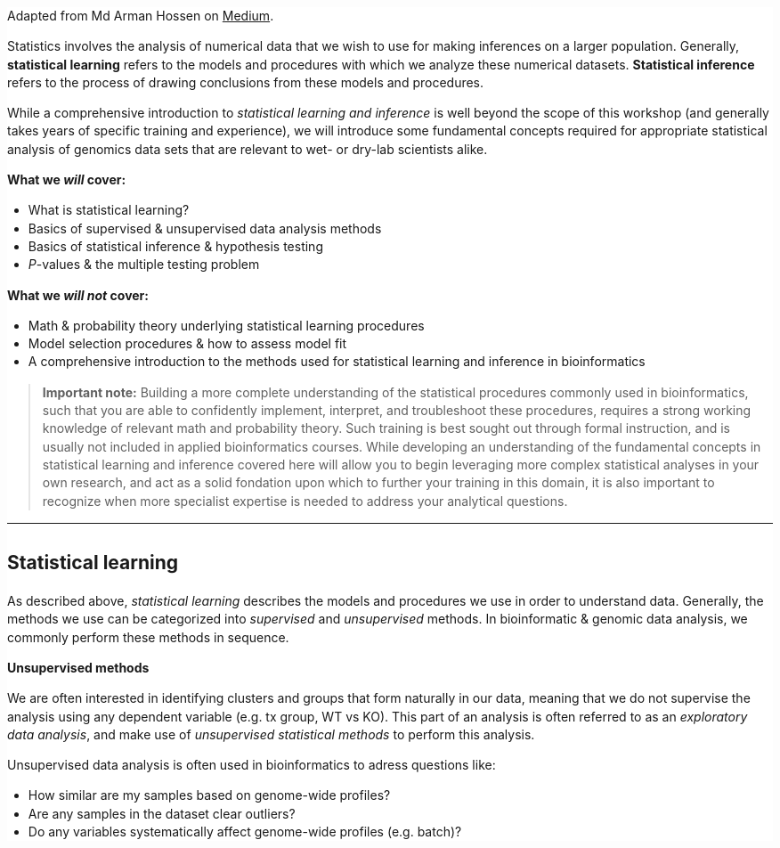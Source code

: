 Adapted from Md Arman Hossen on [Medium](https://medium.com/datadriveninvestor/i-have-designed-my-own-bioinformatics-degree-260b24767d87).

Statistics involves the analysis of numerical data that we wish to use for making inferences on a larger population. Generally, **statistical learning** refers to the models and procedures with which we analyze these numerical datasets. **Statistical inference** refers to the process of drawing conclusions from these models and procedures.

While a comprehensive introduction to *statistical learning and inference* is well beyond the scope of this workshop (and generally takes years of specific training and experience), we will introduce some fundamental concepts required for appropriate statistical analysis of genomics data sets that are relevant to wet- or dry-lab scientists alike.

**What we *will* cover:**  
- What is statistical learning?
- Basics of supervised & unsupervised data analysis methods
- Basics of statistical inference & hypothesis testing
- *P*-values & the multiple testing problem

**What we *will not* cover:**  
- Math & probability theory underlying statistical learning procedures
- Model selection procedures & how to assess model fit
- A comprehensive introduction to the methods used for statistical learning and inference in bioinformatics

> **Important note:** Building a more complete understanding of the statistical procedures commonly used in bioinformatics, such that you are able to confidently implement, interpret, and troubleshoot these procedures, requires a strong working knowledge of relevant math and probability theory. Such training is best sought out through formal instruction, and is usually not included in applied bioinformatics courses. While developing an understanding of the fundamental concepts in statistical learning and inference covered here will allow you to begin leveraging more complex statistical analyses in your own research, and act as a solid fondation upon which to further your training in this domain, it is also important to recognize when more specialist expertise is needed to address your analytical questions.

---

## Statistical learning

As described above, *statistical learning* describes the models and procedures we use in order to understand data. Generally, the methods we use can be categorized into *supervised* and *unsupervised* methods. In bioinformatic & genomic data analysis, we commonly perform these methods in sequence.

**Unsupervised methods**

We are often interested in identifying clusters and groups that form naturally in our data, meaning that we do not supervise the analysis using any dependent variable (e.g. tx group, WT vs KO). This part of an analysis is often referred to as an *exploratory data analysis*, and make use of *unsupervised statistical methods* to perform this analysis.

Unsupervised data analysis is often used in bioinformatics to adress questions like:
- How similar are my samples based on genome-wide profiles?
- Are any samples in the dataset clear outliers?
- Do any variables systematically affect genome-wide profiles (e.g. batch)?
